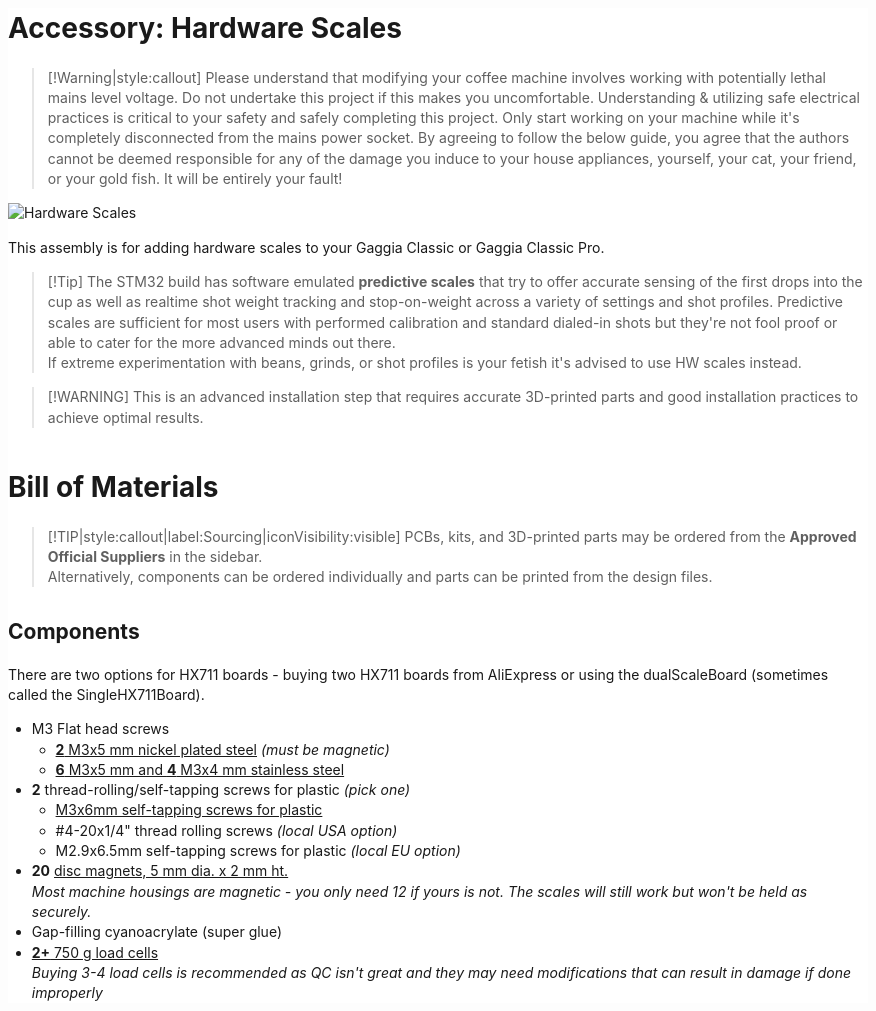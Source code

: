 # Accessory: Hardware Scales

> [!Warning|style:callout]
> Please understand that modifying your coffee machine involves working with potentially lethal mains level voltage. Do not undertake this project if this makes you uncomfortable. Understanding & utilizing safe electrical practices is critical to your safety and safely completing this project. Only start working on your machine while it's completely disconnected from the mains power socket. By agreeing to follow the below guide, you agree that the authors cannot be deemed responsible for any of the damage you induce to your house appliances, yourself, your cat, your friend, or your gold fish. It will be entirely your fault!

<img height="300" alt="Hardware Scales" src="media/scales.png">

This assembly is for adding hardware scales to your Gaggia Classic or Gaggia Classic Pro.  

> [!Tip] The STM32 build has software emulated **predictive scales** that try to offer accurate sensing of the first drops into the cup as well as realtime shot weight tracking and stop-on-weight across a variety of settings and shot profiles. Predictive scales are sufficient for most users with performed calibration and standard dialed-in shots but they're not fool proof or able to cater for the more advanced minds out there.  
If extreme experimentation with beans, grinds, or shot profiles is your fetish it's advised to use HW scales instead.

> [!WARNING] This is an advanced installation step that requires accurate 3D-printed parts and good installation practices to achieve optimal results.

# Bill of Materials

> [!TIP|style:callout|label:Sourcing|iconVisibility:visible]
> PCBs, kits, and 3D-printed parts may be ordered from the **Approved Official Suppliers** in the sidebar.  
> Alternatively, components can be ordered individually and parts can be printed from the design files. 

## Components

There are two options for HX711 boards - buying two HX711 boards from AliExpress or using the dualScaleBoard (sometimes called the SingleHX711Board).

* M3 Flat head screws
    * [**2** M3x5 mm nickel plated steel](https://www.aliexpress.com/item/3256803315929210.html) *(must be magnetic)*  
    * [**6** M3x5 mm and **4** M3x4 mm stainless steel](https://www.aliexpress.com/item/2251832760640149.html)
* **2** thread-rolling/self-tapping screws for plastic *(pick one)*
    * [M3x6mm self-tapping screws for plastic](https://www.aliexpress.com/item/3256802230982244.html)
    * #4-20x1/4" thread rolling screws *(local USA option)*
    * M2.9x6.5mm self-tapping screws for plastic *(local EU option)*
* **20** [disc magnets, 5 mm dia. x 2 mm ht.](https://www.aliexpress.com/item/3256803930463196.html)  
    *Most machine housings are magnetic - you only need 12 if yours is not. The scales will still work but won't be held as securely.*
* Gap-filling cyanoacrylate (super glue)
* [**2+** 750 g load cells](https://www.aliexpress.com/item/2251832483911236.html)  
    *Buying 3-4 load cells is recommended as QC isn't great and they may need modifications that can result in damage if done improperly*
